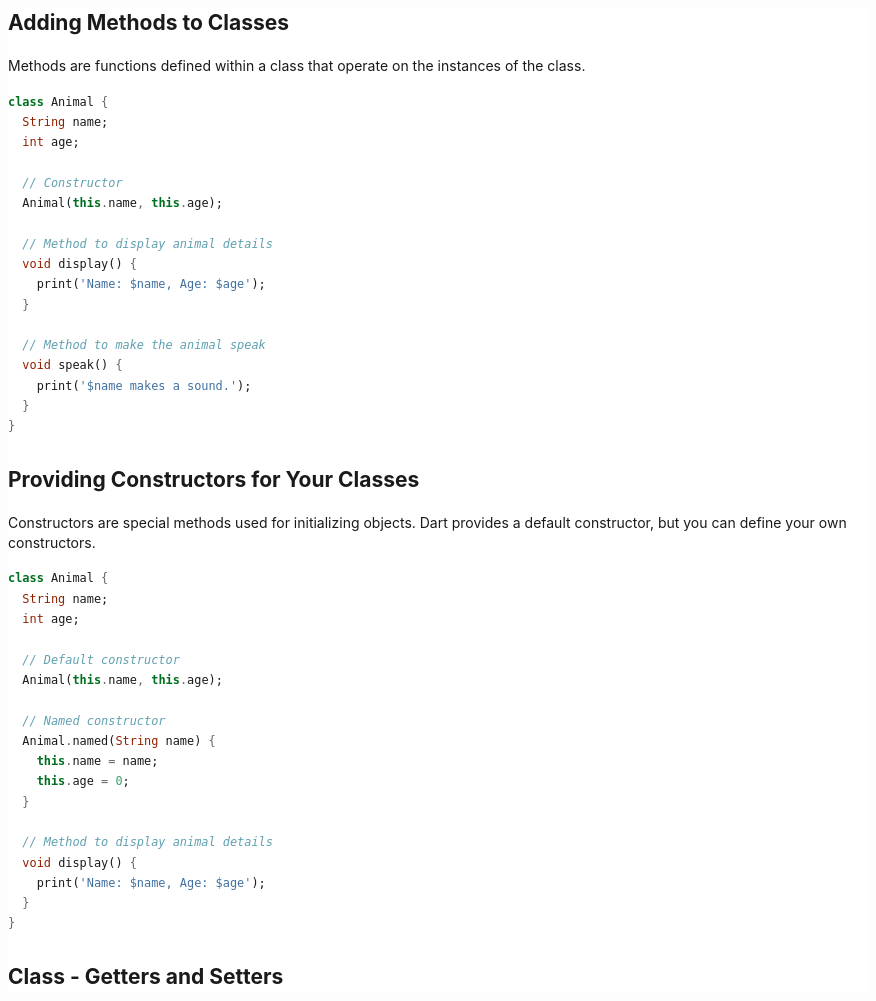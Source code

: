 ## Adding Methods to Classes

Methods are functions defined within a class that operate on the instances of the class.

```dart
class Animal {
  String name;
  int age;

  // Constructor
  Animal(this.name, this.age);

  // Method to display animal details
  void display() {
    print('Name: $name, Age: $age');
  }

  // Method to make the animal speak
  void speak() {
    print('$name makes a sound.');
  }
}
```

## Providing Constructors for Your Classes

Constructors are special methods used for initializing objects. Dart provides a default constructor, but you can define your own constructors.

```dart
class Animal {
  String name;
  int age;

  // Default constructor
  Animal(this.name, this.age);

  // Named constructor
  Animal.named(String name) {
    this.name = name;
    this.age = 0;
  }

  // Method to display animal details
  void display() {
    print('Name: $name, Age: $age');
  }
}
```

## Class - Getters and Setters
